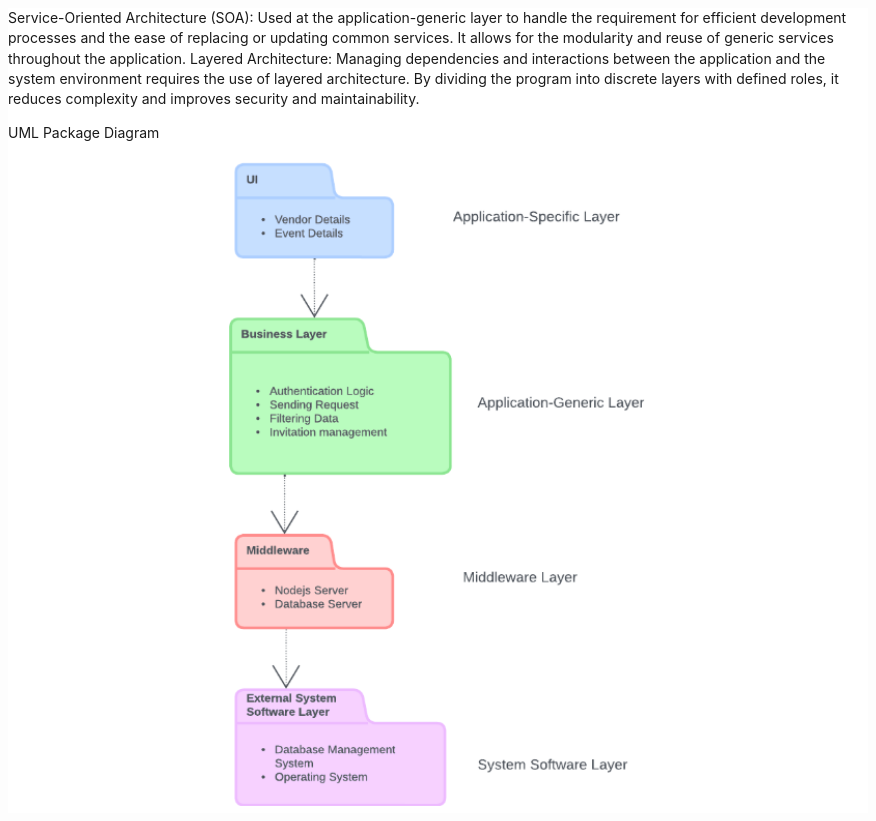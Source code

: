 Service-Oriented Architecture (SOA): Used at the application-generic layer to handle the requirement for efficient development processes and the ease of replacing or updating common services. It allows for the modularity and reuse of generic services throughout the application.
Layered Architecture: Managing dependencies and interactions between the application and the system environment requires the use of layered architecture. By dividing the program into discrete layers with defined roles, it reduces complexity and improves security and maintainability.

UML Package Diagram
<p align="center">
<img src="images\architecture.png" alt="architecture" style="width: 50%" width=250 height=650/>
</p>

